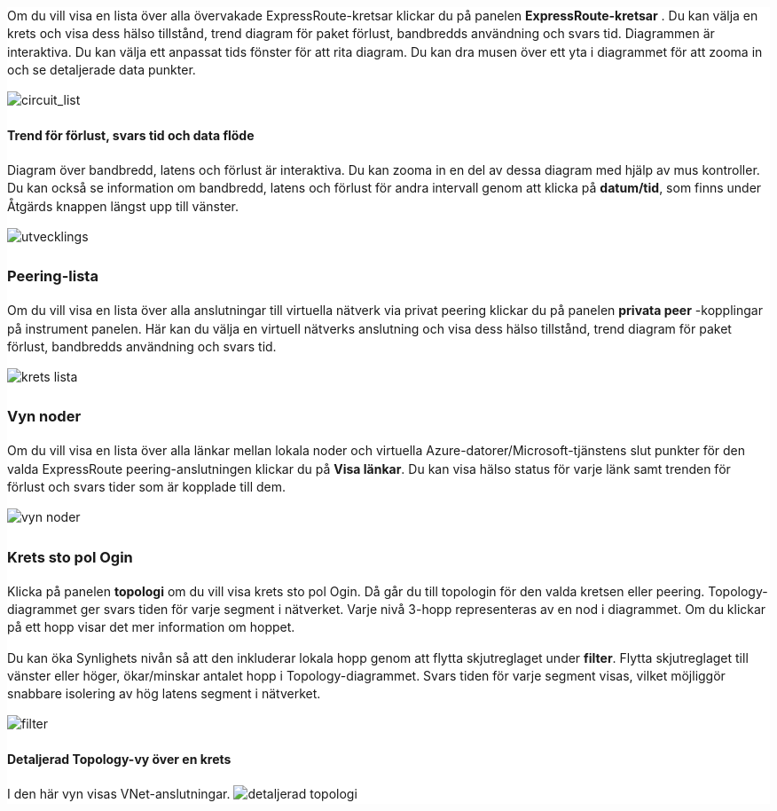 Om du vill visa en lista över alla övervakade ExpressRoute-kretsar klickar du på panelen **ExpressRoute-kretsar** . Du kan välja en krets och visa dess hälso tillstånd, trend diagram för paket förlust, bandbredds användning och svars tid. Diagrammen är interaktiva. Du kan välja ett anpassat tids fönster för att rita diagram. Du kan dra musen över ett yta i diagrammet för att zooma in och se detaljerade data punkter.

![circuit_list](./media/how-to-npm/circuits.png)

#### <a name="trend-of-loss-latency-and-throughput"></a><a name="trend"></a>Trend för förlust, svars tid och data flöde

Diagram över bandbredd, latens och förlust är interaktiva. Du kan zooma in en del av dessa diagram med hjälp av mus kontroller. Du kan också se information om bandbredd, latens och förlust för andra intervall genom att klicka på **datum/tid**, som finns under Åtgärds knappen längst upp till vänster.

![utvecklings](./media/how-to-npm/16.png)

### <a name="peerings-list"></a><a name="peerings"></a>Peering-lista

Om du vill visa en lista över alla anslutningar till virtuella nätverk via privat peering klickar du på panelen **privata peer** -kopplingar på instrument panelen. Här kan du välja en virtuell nätverks anslutning och visa dess hälso tillstånd, trend diagram för paket förlust, bandbredds användning och svars tid.

![krets lista](./media/how-to-npm/peerings.png)

### <a name="nodes-view"></a><a name="nodes"></a>Vyn noder

Om du vill visa en lista över alla länkar mellan lokala noder och virtuella Azure-datorer/Microsoft-tjänstens slut punkter för den valda ExpressRoute peering-anslutningen klickar du på **Visa länkar**. Du kan visa hälso status för varje länk samt trenden för förlust och svars tider som är kopplade till dem.

![vyn noder](./media/how-to-npm/nodes.png)

### <a name="circuit-topology"></a><a name="topology"></a>Krets sto pol Ogin

Klicka på panelen **topologi** om du vill visa krets sto pol Ogin. Då går du till topologin för den valda kretsen eller peering. Topology-diagrammet ger svars tiden för varje segment i nätverket. Varje nivå 3-hopp representeras av en nod i diagrammet. Om du klickar på ett hopp visar det mer information om hoppet.

Du kan öka Synlighets nivån så att den inkluderar lokala hopp genom att flytta skjutreglaget under **filter**. Flytta skjutreglaget till vänster eller höger, ökar/minskar antalet hopp i Topology-diagrammet. Svars tiden för varje segment visas, vilket möjliggör snabbare isolering av hög latens segment i nätverket.

![filter](./media/how-to-npm/topology.png)

#### <a name="detailed-topology-view-of-a-circuit"></a>Detaljerad Topology-vy över en krets

I den här vyn visas VNet-anslutningar.
![detaljerad topologi](./media/how-to-npm/17.png)